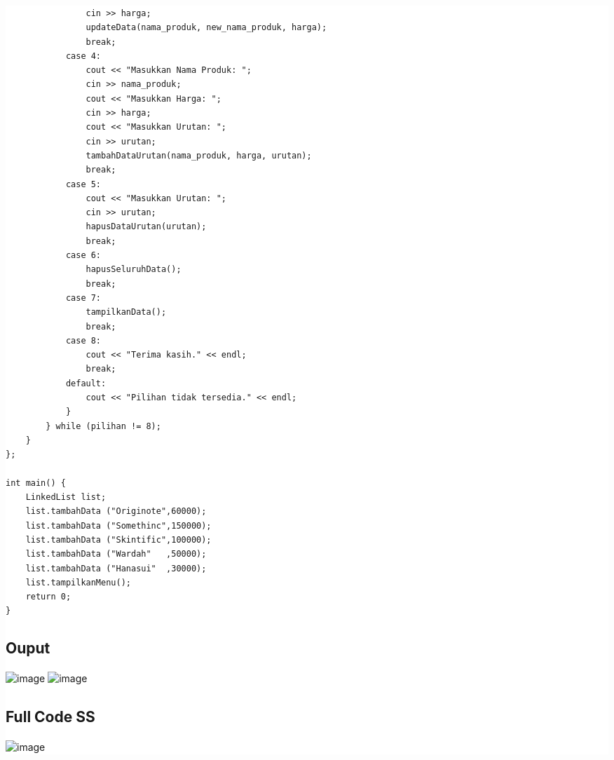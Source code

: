 ```
                cin >> harga;
                updateData(nama_produk, new_nama_produk, harga);
                break;
            case 4:
                cout << "Masukkan Nama Produk: ";
                cin >> nama_produk;
                cout << "Masukkan Harga: ";
                cin >> harga;
                cout << "Masukkan Urutan: ";
                cin >> urutan;
                tambahDataUrutan(nama_produk, harga, urutan);
                break;
            case 5:
                cout << "Masukkan Urutan: ";
                cin >> urutan;
                hapusDataUrutan(urutan);
                break;
            case 6:
                hapusSeluruhData();
                break;
            case 7:
                tampilkanData();
                break;
            case 8:
                cout << "Terima kasih." << endl;
                break;
            default:
                cout << "Pilihan tidak tersedia." << endl;
            }
        } while (pilihan != 8);
    }
};

int main() {
    LinkedList list;
    list.tambahData ("Originote",60000);
    list.tambahData ("Somethinc",150000);
    list.tambahData ("Skintific",100000);
    list.tambahData ("Wardah"   ,50000);
    list.tambahData ("Hanasui"  ,30000);
    list.tampilkanMenu();
    return 0;
}
```
## Ouput
![image](https://github.com/CandraDewi/Praktikum-Struktur-Data-Assignment/assets/87966244/a70e2b2f-c08a-4c19-90b3-ddb1dc4d2023)
![image](https://github.com/CandraDewi/Praktikum-Struktur-Data-Assignment/assets/87966244/d5a298a7-cf56-4819-b31d-4ce662a9d4a0)

## Full Code SS
![image](https://github.com/CandraDewi/Praktikum-Struktur-Data-Assignment/assets/87966244/54a1f8c0-c3ae-401c-bd5b-321bd45a09b0)
